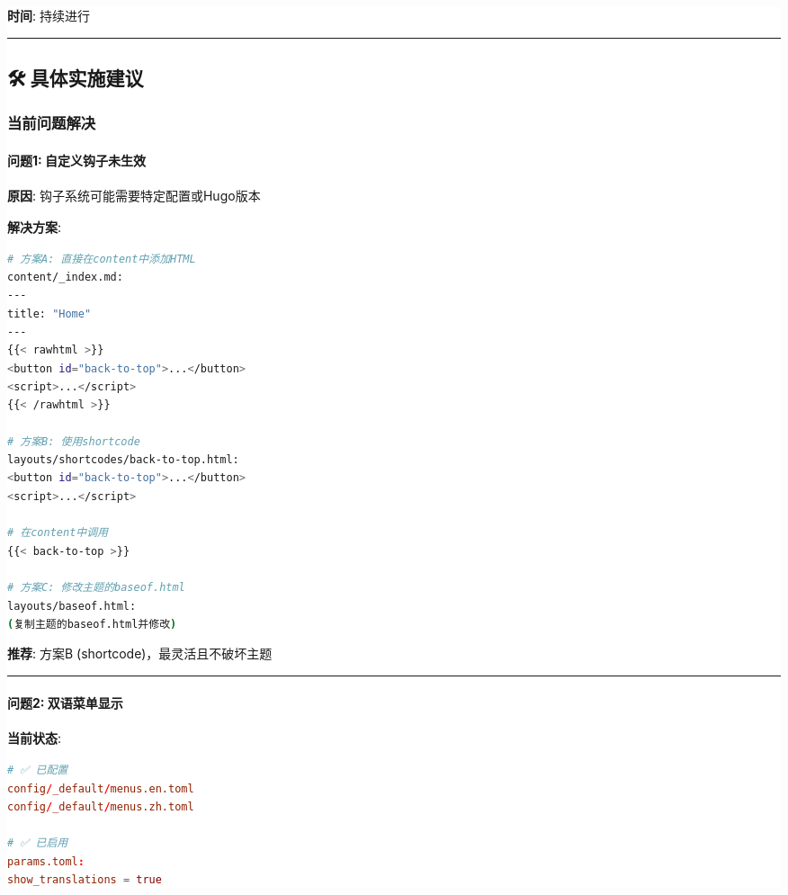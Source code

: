 **时间**: 持续进行

---

## 🛠️ 具体实施建议

### 当前问题解决

#### 问题1: 自定义钩子未生效

**原因**: 钩子系统可能需要特定配置或Hugo版本

**解决方案**:
```bash
# 方案A: 直接在content中添加HTML
content/_index.md:
---
title: "Home"
---
{{< rawhtml >}}
<button id="back-to-top">...</button>
<script>...</script>
{{< /rawhtml >}}

# 方案B: 使用shortcode
layouts/shortcodes/back-to-top.html:
<button id="back-to-top">...</button>
<script>...</script>

# 在content中调用
{{< back-to-top >}}

# 方案C: 修改主题的baseof.html
layouts/baseof.html:
(复制主题的baseof.html并修改)
```

**推荐**: 方案B (shortcode)，最灵活且不破坏主题

---

#### 问题2: 双语菜单显示

**当前状态**:
```toml
# ✅ 已配置
config/_default/menus.en.toml
config/_default/menus.zh.toml

# ✅ 已启用
params.toml:
show_translations = true
```
